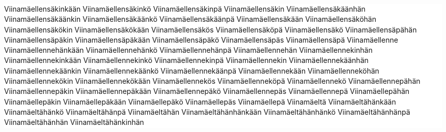 Viinamäellensäkinkään
Viinamäellensäkinkö
Viinamäellensäkinpä
Viinamäellensäkin
Viinamäellensäkäänhän
Viinamäellensäkäänkin
Viinamäellensäkäänkö
Viinamäellensäkäänpä
Viinamäellensäkään
Viinamäellensäköhän
Viinamäellensäkökin
Viinamäellensäkökään
Viinamäellensäkös
Viinamäellensäköpä
Viinamäellensäkö
Viinamäellensäpähän
Viinamäellensäpäkin
Viinamäellensäpäkään
Viinamäellensäpäkö
Viinamäellensäpäs
Viinamäellensäpä
Viinamäellenne
Viinamäellennehänkään
Viinamäellennehänkö
Viinamäellennehänpä
Viinamäellennehän
Viinamäellennekinhän
Viinamäellennekinkään
Viinamäellennekinkö
Viinamäellennekinpä
Viinamäellennekin
Viinamäellennekäänhän
Viinamäellennekäänkin
Viinamäellennekäänkö
Viinamäellennekäänpä
Viinamäellennekään
Viinamäellenneköhän
Viinamäellennekökin
Viinamäellennekökään
Viinamäellennekös
Viinamäellenneköpä
Viinamäellennekö
Viinamäellennepähän
Viinamäellennepäkin
Viinamäellennepäkään
Viinamäellennepäkö
Viinamäellennepäs
Viinamäellennepä
Viinamäellepähän
Viinamäellepäkin
Viinamäellepäkään
Viinamäellepäkö
Viinamäellepäs
Viinamäellepä
Viinamäeltä
Viinamäeltähänkään
Viinamäeltähänkö
Viinamäeltähänpä
Viinamäeltähän
Viinamäeltähänhänkään
Viinamäeltähänhänkö
Viinamäeltähänhänpä
Viinamäeltähänhän
Viinamäeltähänkinhän